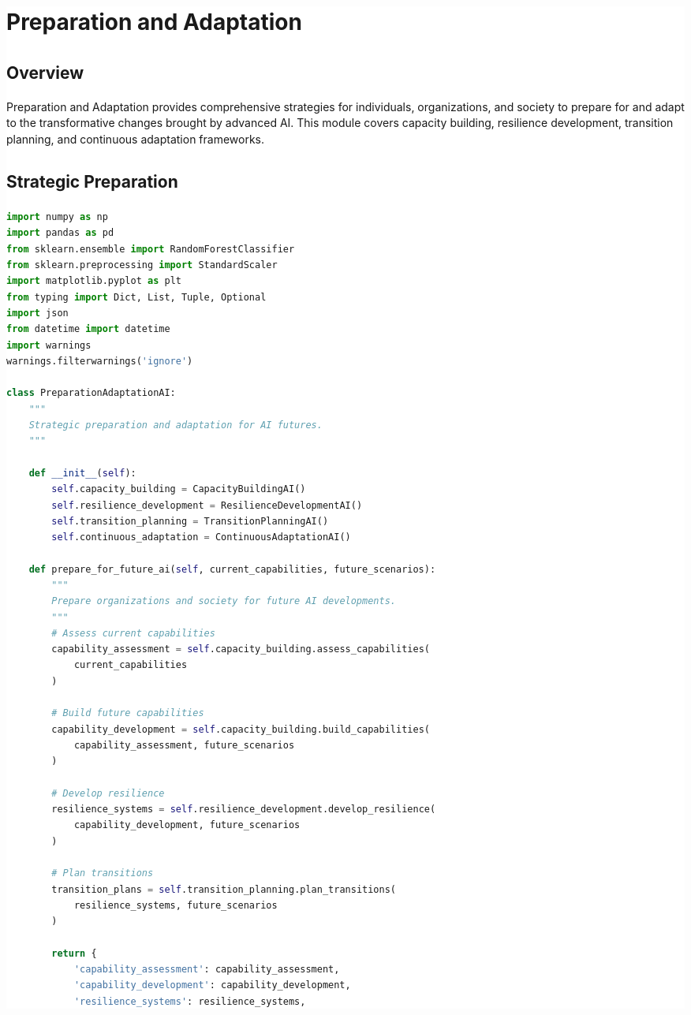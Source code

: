 # Preparation and Adaptation

## Overview
Preparation and Adaptation provides comprehensive strategies for individuals, organizations, and society to prepare for and adapt to the transformative changes brought by advanced AI. This module covers capacity building, resilience development, transition planning, and continuous adaptation frameworks.

## Strategic Preparation

```python
import numpy as np
import pandas as pd
from sklearn.ensemble import RandomForestClassifier
from sklearn.preprocessing import StandardScaler
import matplotlib.pyplot as plt
from typing import Dict, List, Tuple, Optional
import json
from datetime import datetime
import warnings
warnings.filterwarnings('ignore')

class PreparationAdaptationAI:
    """
    Strategic preparation and adaptation for AI futures.
    """

    def __init__(self):
        self.capacity_building = CapacityBuildingAI()
        self.resilience_development = ResilienceDevelopmentAI()
        self.transition_planning = TransitionPlanningAI()
        self.continuous_adaptation = ContinuousAdaptationAI()

    def prepare_for_future_ai(self, current_capabilities, future_scenarios):
        """
        Prepare organizations and society for future AI developments.
        """
        # Assess current capabilities
        capability_assessment = self.capacity_building.assess_capabilities(
            current_capabilities
        )

        # Build future capabilities
        capability_development = self.capacity_building.build_capabilities(
            capability_assessment, future_scenarios
        )

        # Develop resilience
        resilience_systems = self.resilience_development.develop_resilience(
            capability_development, future_scenarios
        )

        # Plan transitions
        transition_plans = self.transition_planning.plan_transitions(
            resilience_systems, future_scenarios
        )

        return {
            'capability_assessment': capability_assessment,
            'capability_development': capability_development,
            'resilience_systems': resilience_systems,
```
